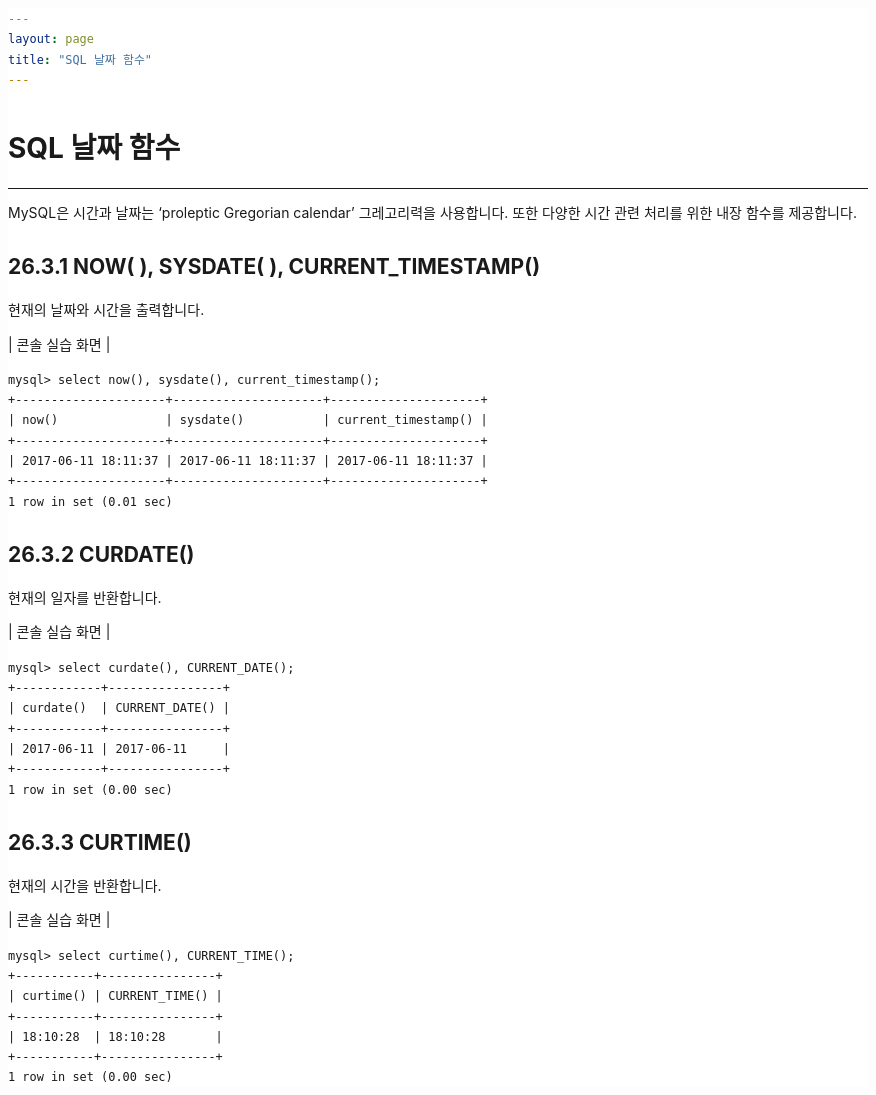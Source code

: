 ```yaml
---
layout: page
title: "SQL 날짜 함수"
--- 
```


# SQL 날짜 함수
<hr>
MySQL은 시간과 날짜는 ‘proleptic Gregorian calendar’ 그레고리력을 사용합니다. 또한 다양한 시간 관련 처리를 위한 내장 함수를 제공합니다.  

<br>

## 26.3.1 NOW( ), SYSDATE( ), CURRENT_TIMESTAMP() 
현재의 날짜와 시간을 출력합니다.  

| 콘솔 실습 화면 | 
```
mysql> select now(), sysdate(), current_timestamp();
+---------------------+---------------------+---------------------+
| now()               | sysdate()           | current_timestamp() |
+---------------------+---------------------+---------------------+
| 2017-06-11 18:11:37 | 2017-06-11 18:11:37 | 2017-06-11 18:11:37 |
+---------------------+---------------------+---------------------+
1 row in set (0.01 sec)

```

## 26.3.2 CURDATE() 
현재의 일자를 반환합니다.  

| 콘솔 실습 화면 | 
```
mysql> select curdate(), CURRENT_DATE();
+------------+----------------+
| curdate()  | CURRENT_DATE() |
+------------+----------------+
| 2017-06-11 | 2017-06-11     |
+------------+----------------+
1 row in set (0.00 sec)

```

## 26.3.3 CURTIME() 
현재의 시간을 반환합니다.  

| 콘솔 실습 화면 | 
```
mysql> select curtime(), CURRENT_TIME();
+-----------+----------------+
| curtime() | CURRENT_TIME() |
+-----------+----------------+
| 18:10:28  | 18:10:28       |
+-----------+----------------+
1 row in set (0.00 sec)

```
